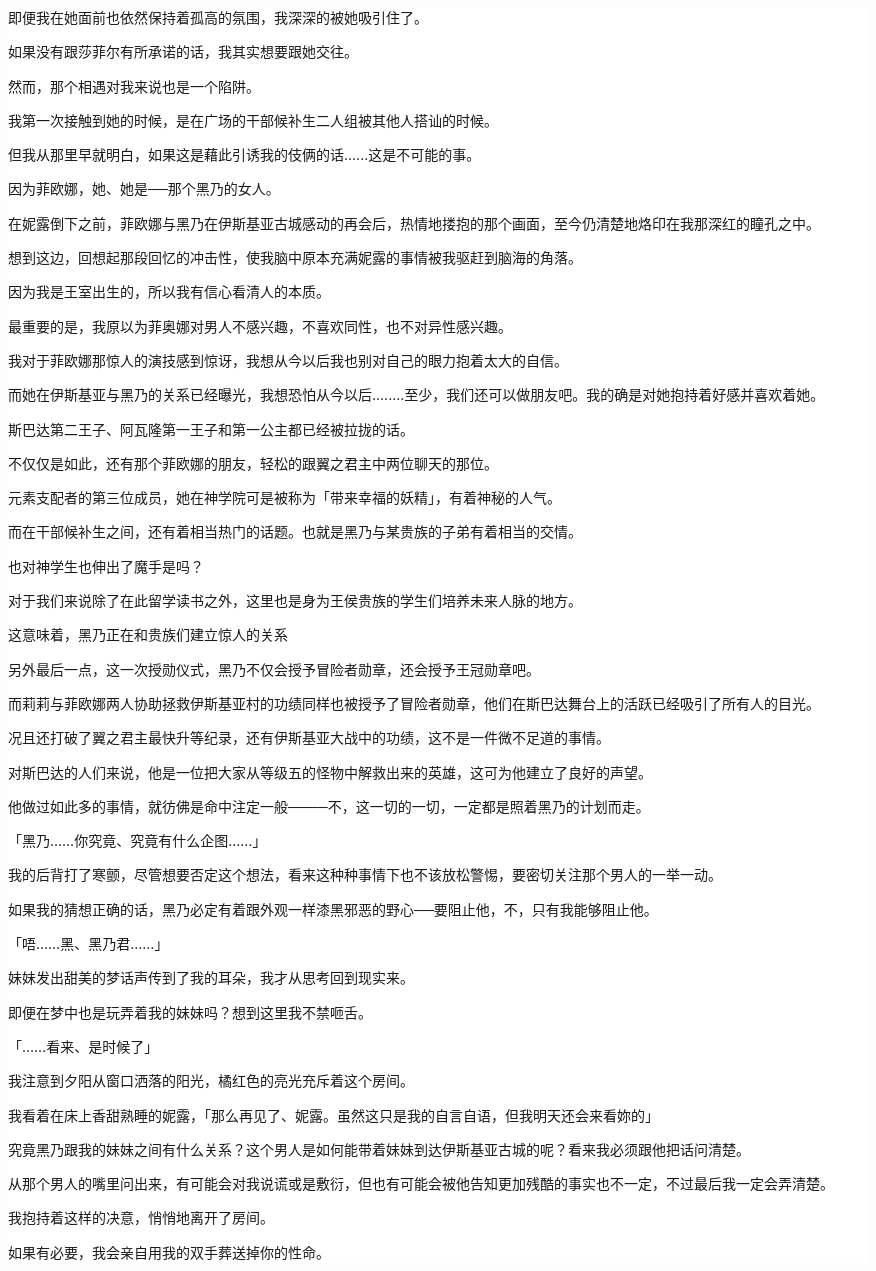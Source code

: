 即便我在她面前也依然保持着孤高的氛围，我深深的被她吸引住了。

如果没有跟莎菲尔有所承诺的话，我其实想要跟她交往。

然而，那个相遇对我来说也是一个陷阱。

我第一次接触到她的时候，是在广场的干部候补生二人组被其他人搭讪的时候。

但我从那里早就明白，如果这是藉此引诱我的伎俩的话......这是不可能的事。

因为菲欧娜，她、她是──那个黑乃的女人。

在妮露倒下之前，菲欧娜与黑乃在伊斯基亚古城感动的再会后，热情地搂抱的那个画面，至今仍清楚地烙印在我那深红的瞳孔之中。

想到这边，回想起那段回忆的冲击性，使我脑中原本充满妮露的事情被我驱赶到脑海的角落。

因为我是王室出生的，所以我有信心看清人的本质。

最重要的是，我原以为菲奥娜对男人不感兴趣，不喜欢同性，也不对异性感兴趣。

我对于菲欧娜那惊人的演技感到惊讶，我想从今以后我也别对自己的眼力抱着太大的自信。

而她在伊斯基亚与黑乃的关系已经曝光，我想恐怕从今以后........至少，我们还可以做朋友吧。我的确是对她抱持着好感并喜欢着她。

斯巴达第二王子、阿瓦隆第一王子和第一公主都已经被拉拢的话。

不仅仅是如此，还有那个菲欧娜的朋友，轻松的跟翼之君主中两位聊天的那位。

元素支配者的第三位成员，她在神学院可是被称为「带来幸福的妖精」，有着神秘的人气。

而在干部候补生之间，还有着相当热门的话题。也就是黑乃与某贵族的子弟有着相当的交情。

也对神学生也伸出了魔手是吗？

对于我们来说除了在此留学读书之外，这里也是身为王侯贵族的学生们培养未来人脉的地方。

这意味着，黑乃正在和贵族们建立惊人的关系

另外最后一点，这一次授勋仪式，黑乃不仅会授予冒险者勋章，还会授予王冠勋章吧。

而莉莉与菲欧娜两人协助拯救伊斯基亚村的功绩同样也被授予了冒险者勋章，他们在斯巴达舞台上的活跃已经吸引了所有人的目光。

况且还打破了翼之君主最快升等纪录，还有伊斯基亚大战中的功绩，这不是一件微不足道的事情。

对斯巴达的人们来说，他是一位把大家从等级五的怪物中解救出来的英雄，这可为他建立了良好的声望。

他做过如此多的事情，就彷佛是命中注定一般────不，这一切的一切，一定都是照着黑乃的计划而走。

「黑乃……你究竟、究竟有什么企图……」

我的后背打了寒颤，尽管想要否定这个想法，看来这种种事情下也不该放松警惕，要密切关注那个男人的一举一动。

如果我的猜想正确的话，黑乃必定有着跟外观一样漆黑邪恶的野心──要阻止他，不，只有我能够阻止他。

「唔……黑、黑乃君……」

妹妹发出甜美的梦话声传到了我的耳朵，我才从思考回到现实来。

即便在梦中也是玩弄着我的妹妹吗？想到这里我不禁咂舌。

「……看来、是时候了」

我注意到夕阳从窗口洒落的阳光，橘红色的亮光充斥着这个房间。

我看着在床上香甜熟睡的妮露，「那么再见了、妮露。虽然这只是我的自言自语，但我明天还会来看妳的」

究竟黑乃跟我的妹妹之间有什么关系？这个男人是如何能带着妹妹到达伊斯基亚古城的呢？看来我必须跟他把话问清楚。

从那个男人的嘴里问出来，有可能会对我说谎或是敷衍，但也有可能会被他告知更加残酷的事实也不一定，不过最后我一定会弄清楚。

我抱持着这样的决意，悄悄地离开了房间。

如果有必要，我会亲自用我的双手葬送掉你的性命。
